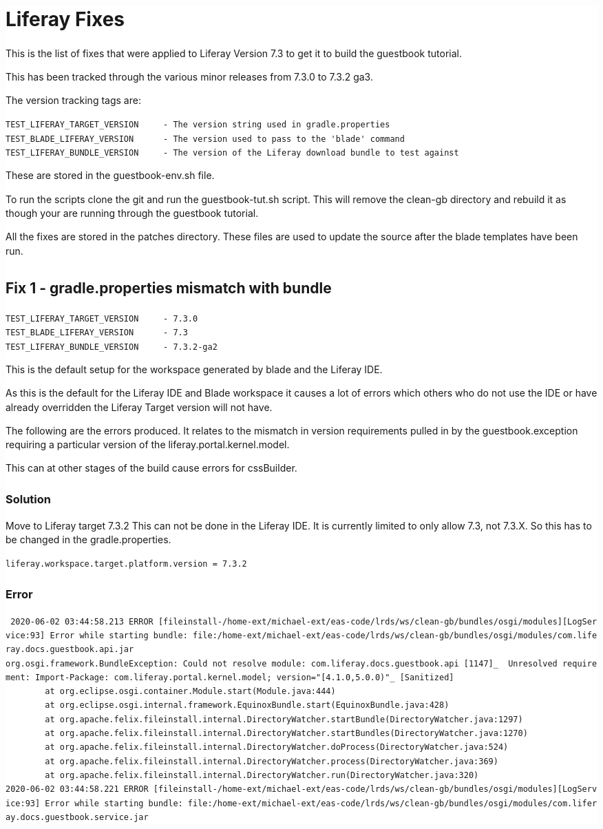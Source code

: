 
# Liferay Fixes
This is the list of fixes that were applied to Liferay Version 7.3 to get it to
build the guestbook tutorial.

This has been tracked through the various minor releases from 7.3.0 to 7.3.2 ga3.

The version tracking tags are:

    TEST_LIFERAY_TARGET_VERSION     - The version string used in gradle.properties
    TEST_BLADE_LIFERAY_VERSION      - The version used to pass to the 'blade' command
    TEST_LIFERAY_BUNDLE_VERSION     - The version of the Liferay download bundle to test against

These are stored in the guestbook-env.sh file.


To run the scripts clone the git and run the guestbook-tut.sh script.
This will remove the clean-gb directory and rebuild it as though your are running
through the guestbook tutorial.


All the fixes are stored in the patches directory. These files are used to
update the source after the blade templates have been run.



## Fix 1 - gradle.properties mismatch with bundle
    TEST_LIFERAY_TARGET_VERSION     - 7.3.0
    TEST_BLADE_LIFERAY_VERSION      - 7.3
    TEST_LIFERAY_BUNDLE_VERSION     - 7.3.2-ga2

This is the default setup for the workspace generated by blade and the Liferay IDE.

As this is the default for the Liferay IDE and Blade workspace it causes a lot
of errors which others who do not use the IDE or have already overridden
the Liferay Target version will not have.

The following are the errors produced. It relates to the mismatch in version
requirements pulled in by the guestbook.exception requiring a particular
version of the liferay.portal.kernel.model.

This can at other stages of the build cause errors for cssBuilder.

### Solution
Move to Liferay target 7.3.2
This can not be done in the Liferay IDE. It is currently limited to only allow 7.3, not 7.3.X.
So this has to be changed in the gradle.properties.


    liferay.workspace.target.platform.version = 7.3.2

### Error

     2020-06-02 03:44:58.213 ERROR [fileinstall-/home-ext/michael-ext/eas-code/lrds/ws/clean-gb/bundles/osgi/modules][LogService:93] Error while starting bundle: file:/home-ext/michael-ext/eas-code/lrds/ws/clean-gb/bundles/osgi/modules/com.liferay.docs.guestbook.api.jar
    org.osgi.framework.BundleException: Could not resolve module: com.liferay.docs.guestbook.api [1147]_  Unresolved requirement: Import-Package: com.liferay.portal.kernel.model; version="[4.1.0,5.0.0)"_ [Sanitized]
            at org.eclipse.osgi.container.Module.start(Module.java:444)
            at org.eclipse.osgi.internal.framework.EquinoxBundle.start(EquinoxBundle.java:428)
            at org.apache.felix.fileinstall.internal.DirectoryWatcher.startBundle(DirectoryWatcher.java:1297)
            at org.apache.felix.fileinstall.internal.DirectoryWatcher.startBundles(DirectoryWatcher.java:1270)
            at org.apache.felix.fileinstall.internal.DirectoryWatcher.doProcess(DirectoryWatcher.java:524)
            at org.apache.felix.fileinstall.internal.DirectoryWatcher.process(DirectoryWatcher.java:369)
            at org.apache.felix.fileinstall.internal.DirectoryWatcher.run(DirectoryWatcher.java:320)
    2020-06-02 03:44:58.221 ERROR [fileinstall-/home-ext/michael-ext/eas-code/lrds/ws/clean-gb/bundles/osgi/modules][LogService:93] Error while starting bundle: file:/home-ext/michael-ext/eas-code/lrds/ws/clean-gb/bundles/osgi/modules/com.liferay.docs.guestbook.service.jar